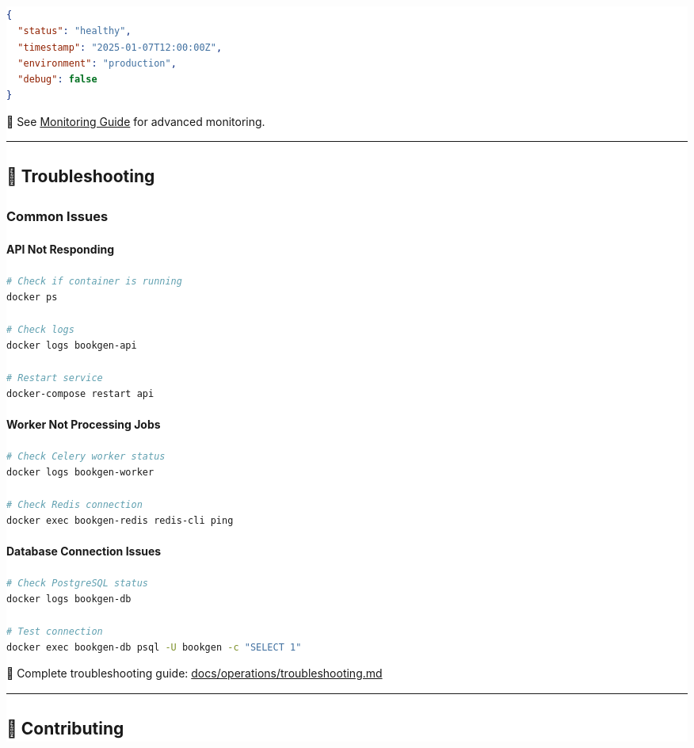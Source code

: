 ```json
{
  "status": "healthy",
  "timestamp": "2025-01-07T12:00:00Z",
  "environment": "production",
  "debug": false
}
```

📖 See [Monitoring Guide](docs/operations/monitoring.md) for advanced monitoring.

---

## 🔧 Troubleshooting

### Common Issues

#### API Not Responding
```bash
# Check if container is running
docker ps

# Check logs
docker logs bookgen-api

# Restart service
docker-compose restart api
```

#### Worker Not Processing Jobs
```bash
# Check Celery worker status
docker logs bookgen-worker

# Check Redis connection
docker exec bookgen-redis redis-cli ping
```

#### Database Connection Issues
```bash
# Check PostgreSQL status
docker logs bookgen-db

# Test connection
docker exec bookgen-db psql -U bookgen -c "SELECT 1"
```

📖 Complete troubleshooting guide: [docs/operations/troubleshooting.md](docs/operations/troubleshooting.md)

---

## 🤝 Contributing
